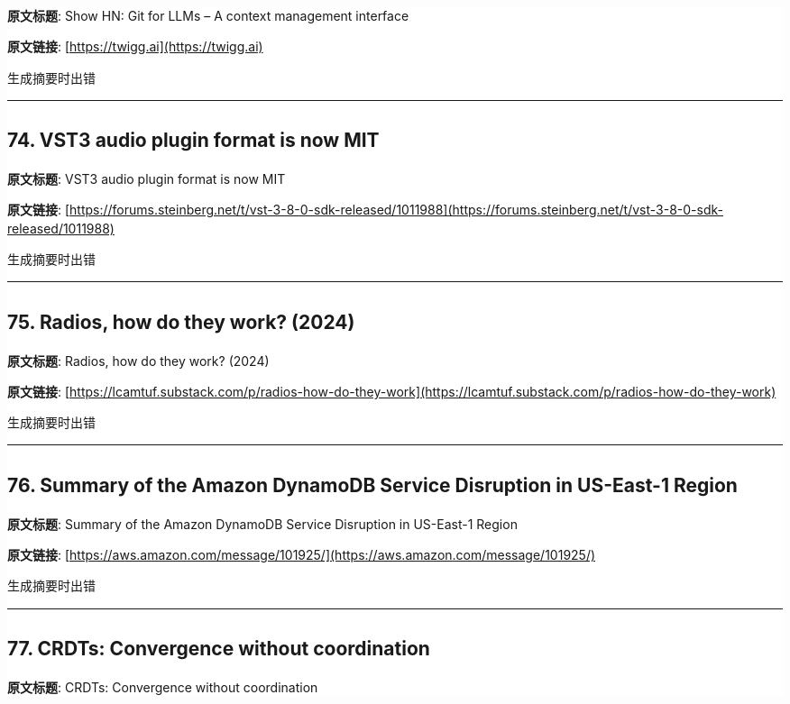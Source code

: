 **原文标题**: Show HN: Git for LLMs – A context management interface

**原文链接**: [https://twigg.ai](https://twigg.ai)

生成摘要时出错

---

## 74. VST3 audio plugin format is now MIT

**原文标题**: VST3 audio plugin format is now MIT

**原文链接**: [https://forums.steinberg.net/t/vst-3-8-0-sdk-released/1011988](https://forums.steinberg.net/t/vst-3-8-0-sdk-released/1011988)

生成摘要时出错

---

## 75. Radios, how do they work? (2024)

**原文标题**: Radios, how do they work? (2024)

**原文链接**: [https://lcamtuf.substack.com/p/radios-how-do-they-work](https://lcamtuf.substack.com/p/radios-how-do-they-work)

生成摘要时出错

---

## 76. Summary of the Amazon DynamoDB Service Disruption in US-East-1 Region

**原文标题**: Summary of the Amazon DynamoDB Service Disruption in US-East-1 Region

**原文链接**: [https://aws.amazon.com/message/101925/](https://aws.amazon.com/message/101925/)

生成摘要时出错

---

## 77. CRDTs: Convergence without coordination

**原文标题**: CRDTs: Convergence without coordination

